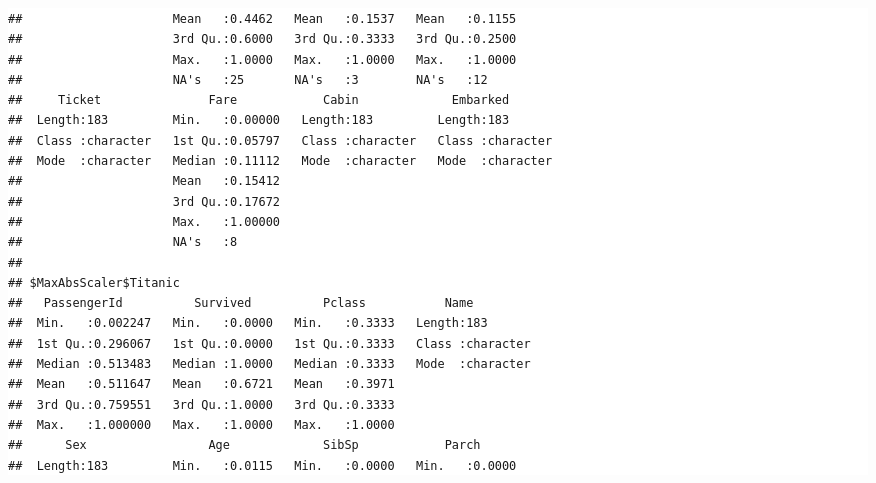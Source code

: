     ##                     Mean   :0.4462   Mean   :0.1537   Mean   :0.1155  
    ##                     3rd Qu.:0.6000   3rd Qu.:0.3333   3rd Qu.:0.2500  
    ##                     Max.   :1.0000   Max.   :1.0000   Max.   :1.0000  
    ##                     NA's   :25       NA's   :3        NA's   :12      
    ##     Ticket               Fare            Cabin             Embarked        
    ##  Length:183         Min.   :0.00000   Length:183         Length:183        
    ##  Class :character   1st Qu.:0.05797   Class :character   Class :character  
    ##  Mode  :character   Median :0.11112   Mode  :character   Mode  :character  
    ##                     Mean   :0.15412                                        
    ##                     3rd Qu.:0.17672                                        
    ##                     Max.   :1.00000                                        
    ##                     NA's   :8                                              
    ## 
    ## $MaxAbsScaler$Titanic
    ##   PassengerId          Survived          Pclass           Name          
    ##  Min.   :0.002247   Min.   :0.0000   Min.   :0.3333   Length:183        
    ##  1st Qu.:0.296067   1st Qu.:0.0000   1st Qu.:0.3333   Class :character  
    ##  Median :0.513483   Median :1.0000   Median :0.3333   Mode  :character  
    ##  Mean   :0.511647   Mean   :0.6721   Mean   :0.3971                     
    ##  3rd Qu.:0.759551   3rd Qu.:1.0000   3rd Qu.:0.3333                     
    ##  Max.   :1.000000   Max.   :1.0000   Max.   :1.0000                     
    ##      Sex                 Age             SibSp            Parch       
    ##  Length:183         Min.   :0.0115   Min.   :0.0000   Min.   :0.0000  